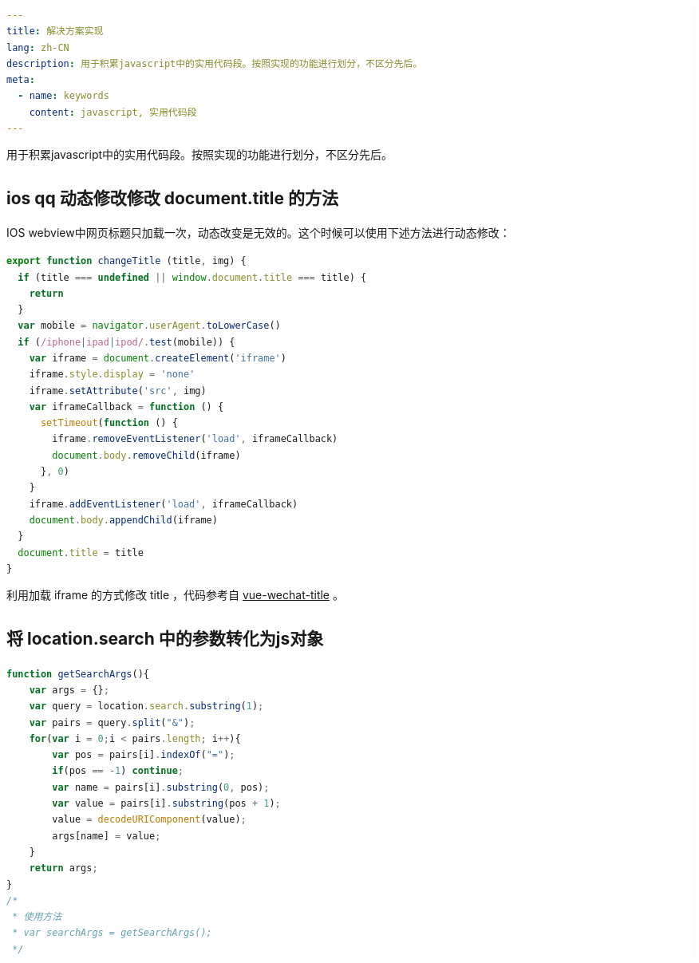 ```yaml
---
title: 解决方案实现
lang: zh-CN
description: 用于积累javascript中的实用代码段。按照实现的功能进行划分，不区分先后。
meta:
  - name: keywords
    content: javascript, 实用代码段
---
```


用于积累javascript中的实用代码段。按照实现的功能进行划分，不区分先后。

## ios qq 动态修改修改 document.title 的方法 ##

IOS webview中网页标题只加载一次，动态改变是无效的。这个时候可以使用下述方法进行动态修改：

```javascript
export function changeTitle (title, img) {
  if (title === undefined || window.document.title === title) {
    return
  }
  var mobile = navigator.userAgent.toLowerCase()
  if (/iphone|ipad|ipod/.test(mobile)) {
    var iframe = document.createElement('iframe')
    iframe.style.display = 'none'
    iframe.setAttribute('src', img)
    var iframeCallback = function () {
      setTimeout(function () {
        iframe.removeEventListener('load', iframeCallback)
        document.body.removeChild(iframe)
      }, 0)
    }
    iframe.addEventListener('load', iframeCallback)
    document.body.appendChild(iframe)
  }
  document.title = title
}
```

利用加载 iframe 的方式修改 title ，代码参考自 [vue-wechat-title](https://github.com/deboyblog/vue-wechat-title/blob/2.0/vue-wechat-title.js) 。

## 将 location.search 中的参数转化为js对象 ##

```javascript
function getSearchArgs(){
    var args = {};
    var query = location.search.substring(1);
    var pairs = query.split("&");
    for(var i = 0;i < pairs.length; i++){
        var pos = pairs[i].indexOf("=");
        if(pos == -1) continue;
        var name = pairs[i].substring(0, pos);
        var value = pairs[i].substring(pos + 1);
        value = decodeURIComponent(value);
        args[name] = value;
    }
    return args;
}
/*
 * 使用方法
 * var searchArgs = getSearchArgs();
 */
```
